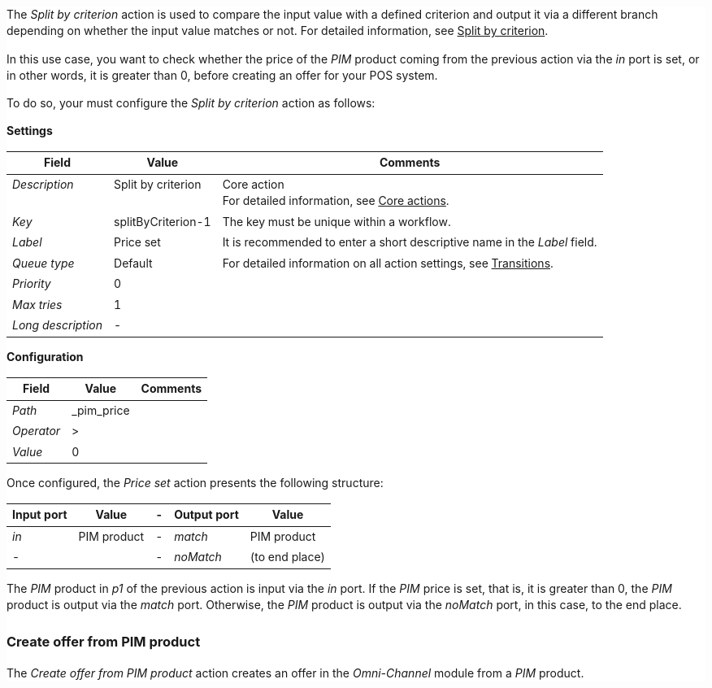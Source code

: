 The *Split by criterion* action is used to compare the input value with a defined criterion and output it via a different branch depending on whether the input value matches or not. For detailed information, see [Split by criterion](../ActindoWorkFlow/UserInterface/08_CoreActions.md#split-by-criterion). 

In this use case, you want to check whether the price of the *PIM* product coming from the previous action via the *in* port is set, or in other words, it is greater than 0, before creating an offer for your POS system. 

To do so, your must configure the *Split by criterion* action as follows:

**Settings**

| Field | Value | Comments | 
|---------|-------|----------|
| *Description* | Split by criterion | Core action <br> For detailed information, see [Core actions](../ActindoWorkFlow/UserInterface/08_CoreActions.md). |
| *Key* | splitByCriterion-1 | The key must be unique within a workflow. |
| *Label* | Price set | It is recommended to enter a short descriptive name in the *Label* field. |
| *Queue type* | Default | For detailed information on all action settings, see [Transitions](../ActindoWorkFlow/Overview/04_WorkflowProcessElements.md#transitions). |
| *Priority* | 0 | |
| *Max tries* | 1 | |
| *Long description* | - | |

**Configuration**

| Field | Value | Comments |
|---------|-------|----------|
| *Path* | _pim_price | |
| *Operator* | > | |
| *Value* | 0 | |


Once configured, the *Price set* action presents the following structure:

| Input port     | Value | -  | Output port | Value    |
| --------------- | --- | ---| -------------- | ----  |
| *in*  | PIM product  | - | *match* | PIM product |
| -     |          | - | *noMatch* | (to end place)   |

The *PIM* product in *p1* of the previous action is input via the *in* port. If the *PIM* price is set, that is, it is greater than 0, the *PIM* product is output via the *match* port. Otherwise, the *PIM* product is output via the *noMatch* port, in this case, to the end place.


### Create offer from PIM product

The *Create offer from PIM product* action creates an offer in the *Omni-Channel* module from a *PIM* product.  
